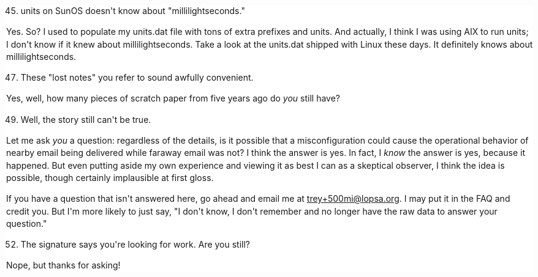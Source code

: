
45. units on SunOS doesn't know about "millilightseconds."

Yes. So? I used to populate my units.dat file with tons of
extra prefixes and units. And actually, I think I was using AIX to
run units; I don't know if it knew about millilightseconds. Take a
look at the units.dat shipped with Linux these days. It definitely
knows about millilightseconds.


47. These "lost notes" you refer to sound awfully convenient.

Yes, well, how many pieces of scratch paper from five years ago do
_you_ still have?


49. Well, the story still can't be true.

Let me ask _you_ a question: regardless of the details, is
it possible that a
misconfiguration could cause the operational behavior of
nearby email being delivered while faraway email was not? I think
the answer is yes. In fact, I _know_ the answer is yes,
because it happened. But even putting aside my own experience and
viewing it as best I can as a skeptical observer, I think the idea
is possible, though certainly implausible at first gloss.


If you have a question that isn't answered here, go ahead and
email me at trey+500mi@lopsa.org. I may put it in the FAQ and credit
you. But I'm more likely to just say, "I don't know, I don't
remember and no longer have the raw data to answer your question."


52. The signature says you're looking for work. Are you still?


Nope, but thanks for asking!

